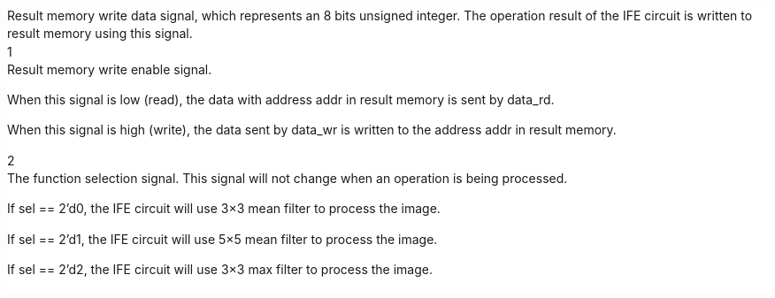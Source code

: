 </div>
</div>
</td>
<td>
<div class="layoutArea">
<div class="column">
Result memory write data signal, which represents an 8 bits unsigned integer. The operation result of the IFE circuit is written to result memory using this signal.

</div>
</div>
</td>
</tr>
<tr>
<td>
<div class="layoutArea">
<div class="column">
1

</div>
</div>
</td>
<td>
<div class="layoutArea">
<div class="column">
Result memory write enable signal.

When this signal is low (read), the data with address addr in result memory is sent by data_rd.

When this signal is high (write), the data sent by data_wr is written to the address addr in result memory.

</div>
</div>
</td>
</tr>
<tr>
<td>
<div class="layoutArea">
<div class="column">
2

</div>
</div>
</td>
<td>
<div class="layoutArea">
<div class="column">
The function selection signal. This signal will not change when an operation is being processed.

If sel == 2’d0, the IFE circuit will use 3×3 mean filter to process the image.

If sel == 2’d1, the IFE circuit will use 5×5 mean filter to process the image.

If sel == 2’d2, the IFE circuit will use 3×3 max filter to process the image.
